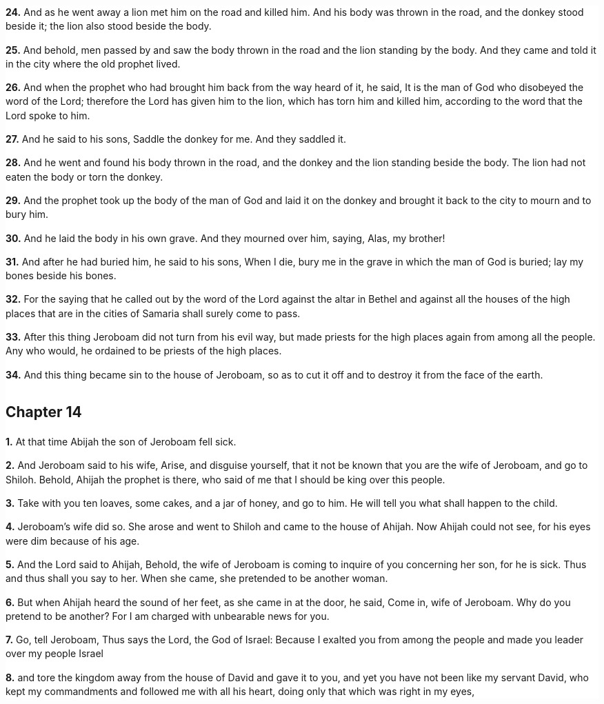 **24.** And as he went away a lion met him on the road and killed him. And his body was thrown in the road, and the donkey stood beside it; the lion also stood beside the body. 

**25.** And behold, men passed by and saw the body thrown in the road and the lion standing by the body. And they came and told it in the city where the old prophet lived. 

**26.** And when the prophet who had brought him back from the way heard of it, he said, It is the man of God who disobeyed the word of the Lord; therefore the Lord has given him to the lion, which has torn him and killed him, according to the word that the Lord spoke to him. 

**27.** And he said to his sons, Saddle the donkey for me. And they saddled it. 

**28.** And he went and found his body thrown in the road, and the donkey and the lion standing beside the body. The lion had not eaten the body or torn the donkey. 

**29.** And the prophet took up the body of the man of God and laid it on the donkey and brought it back to the city to mourn and to bury him. 

**30.** And he laid the body in his own grave. And they mourned over him, saying, Alas, my brother! 

**31.** And after he had buried him, he said to his sons, When I die, bury me in the grave in which the man of God is buried; lay my bones beside his bones. 

**32.** For the saying that he called out by the word of the Lord against the altar in Bethel and against all the houses of the high places that are in the cities of Samaria shall surely come to pass. 

**33.** After this thing Jeroboam did not turn from his evil way, but made priests for the high places again from among all the people. Any who would, he ordained to be priests of the high places. 

**34.** And this thing became sin to the house of Jeroboam, so as to cut it off and to destroy it from the face of the earth. 

## Chapter 14

**1.** At that time Abijah the son of Jeroboam fell sick. 

**2.** And Jeroboam said to his wife, Arise, and disguise yourself, that it not be known that you are the wife of Jeroboam, and go to Shiloh. Behold, Ahijah the prophet is there, who said of me that I should be king over this people. 

**3.** Take with you ten loaves, some cakes, and a jar of honey, and go to him. He will tell you what shall happen to the child. 

**4.** Jeroboam’s wife did so. She arose and went to Shiloh and came to the house of Ahijah. Now Ahijah could not see, for his eyes were dim because of his age. 

**5.** And the Lord said to Ahijah, Behold, the wife of Jeroboam is coming to inquire of you concerning her son, for he is sick. Thus and thus shall you say to her. When she came, she pretended to be another woman. 

**6.** But when Ahijah heard the sound of her feet, as she came in at the door, he said, Come in, wife of Jeroboam. Why do you pretend to be another? For I am charged with unbearable news for you. 

**7.** Go, tell Jeroboam, Thus says the Lord, the God of Israel: Because I exalted you from among the people and made you leader over my people Israel 

**8.** and tore the kingdom away from the house of David and gave it to you, and yet you have not been like my servant David, who kept my commandments and followed me with all his heart, doing only that which was right in my eyes, 

